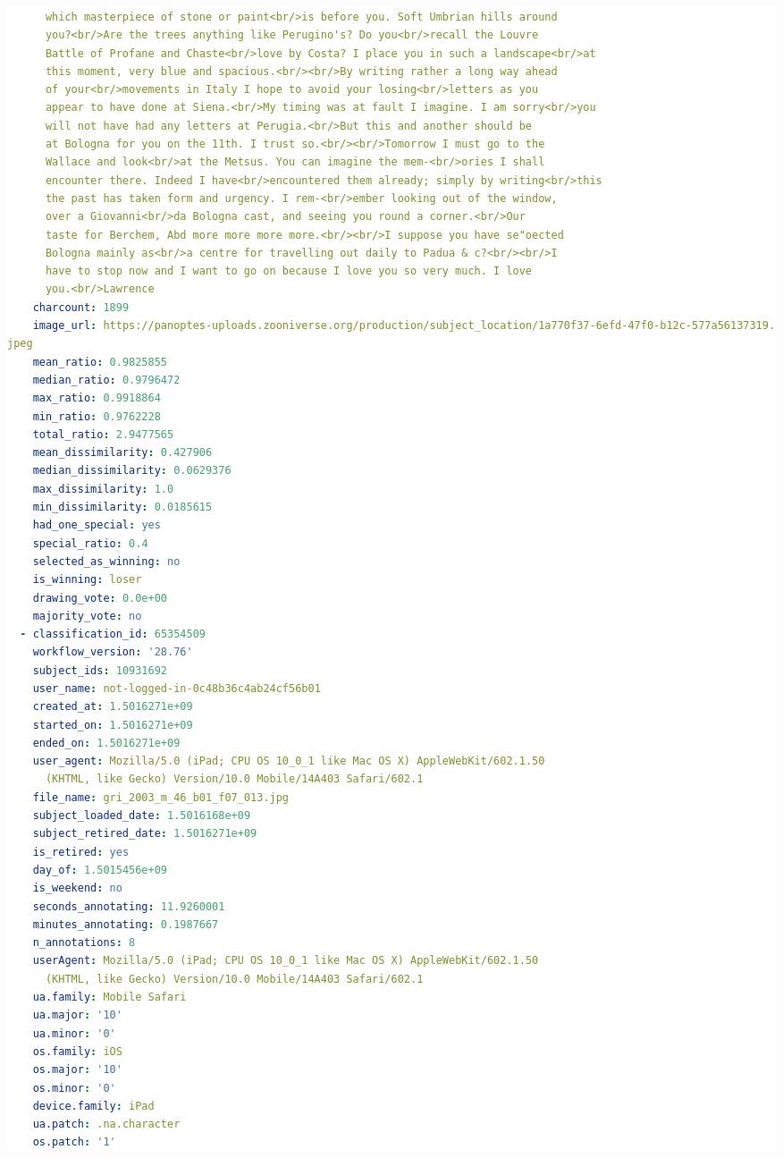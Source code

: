 ```yaml
      which masterpiece of stone or paint<br/>is before you. Soft Umbrian hills around
      you?<br/>Are the trees anything like Perugino's? Do you<br/>recall the Louvre
      Battle of Profane and Chaste<br/>love by Costa? I place you in such a landscape<br/>at
      this moment, very blue and spacious.<br/><br/>By writing rather a long way ahead
      of your<br/>movements in Italy I hope to avoid your losing<br/>letters as you
      appear to have done at Siena.<br/>My timing was at fault I imagine. I am sorry<br/>you
      will not have had any letters at Perugia.<br/>But this and another should be
      at Bologna for you on the 11th. I trust so.<br/><br/>Tomorrow I must go to the
      Wallace and look<br/>at the Metsus. You can imagine the mem-<br/>ories I shall
      encounter there. Indeed I have<br/>encountered them already; simply by writing<br/>this
      the past has taken form and urgency. I rem-<br/>ember looking out of the window,
      over a Giovanni<br/>da Bologna cast, and seeing you round a corner.<br/>Our
      taste for Berchem, Abd more more more more.<br/><br/>I suppose you have se"oected
      Bologna mainly as<br/>a centre for travelling out daily to Padua & c?<br/><br/>I
      have to stop now and I want to go on because I love you so very much. I love
      you.<br/>Lawrence
    charcount: 1899
    image_url: https://panoptes-uploads.zooniverse.org/production/subject_location/1a770f37-6efd-47f0-b12c-577a56137319.jpeg
    mean_ratio: 0.9825855
    median_ratio: 0.9796472
    max_ratio: 0.9918864
    min_ratio: 0.9762228
    total_ratio: 2.9477565
    mean_dissimilarity: 0.427906
    median_dissimilarity: 0.0629376
    max_dissimilarity: 1.0
    min_dissimilarity: 0.0185615
    had_one_special: yes
    special_ratio: 0.4
    selected_as_winning: no
    is_winning: loser
    drawing_vote: 0.0e+00
    majority_vote: no
  - classification_id: 65354509
    workflow_version: '28.76'
    subject_ids: 10931692
    user_name: not-logged-in-0c48b36c4ab24cf56b01
    created_at: 1.5016271e+09
    started_on: 1.5016271e+09
    ended_on: 1.5016271e+09
    user_agent: Mozilla/5.0 (iPad; CPU OS 10_0_1 like Mac OS X) AppleWebKit/602.1.50
      (KHTML, like Gecko) Version/10.0 Mobile/14A403 Safari/602.1
    file_name: gri_2003_m_46_b01_f07_013.jpg
    subject_loaded_date: 1.5016168e+09
    subject_retired_date: 1.5016271e+09
    is_retired: yes
    day_of: 1.5015456e+09
    is_weekend: no
    seconds_annotating: 11.9260001
    minutes_annotating: 0.1987667
    n_annotations: 8
    userAgent: Mozilla/5.0 (iPad; CPU OS 10_0_1 like Mac OS X) AppleWebKit/602.1.50
      (KHTML, like Gecko) Version/10.0 Mobile/14A403 Safari/602.1
    ua.family: Mobile Safari
    ua.major: '10'
    ua.minor: '0'
    os.family: iOS
    os.major: '10'
    os.minor: '0'
    device.family: iPad
    ua.patch: .na.character
    os.patch: '1'
```